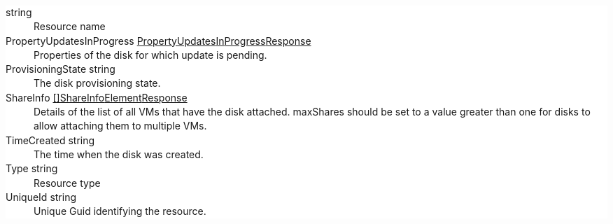 </span>
        <span class="property-indicator"></span>
        <span class="property-type">string</span>
    </dt>
    <dd>Resource name</dd><dt class="property-"
            title="">
        <span id="propertyupdatesinprogress_go">
<a data-swiftype-name="resource-property" data-swiftype-type="text" href="#propertyupdatesinprogress_go" style="color: inherit; text-decoration: inherit;">Property<wbr>Updates<wbr>In<wbr>Progress</a>
</span>
        <span class="property-indicator"></span>
        <span class="property-type"><a href="#propertyupdatesinprogressresponse">Property<wbr>Updates<wbr>In<wbr>Progress<wbr>Response</a></span>
    </dt>
    <dd>Properties of the disk for which update is pending.</dd><dt class="property-"
            title="">
        <span id="provisioningstate_go">
<a data-swiftype-name="resource-property" data-swiftype-type="text" href="#provisioningstate_go" style="color: inherit; text-decoration: inherit;">Provisioning<wbr>State</a>
</span>
        <span class="property-indicator"></span>
        <span class="property-type">string</span>
    </dt>
    <dd>The disk provisioning state.</dd><dt class="property-"
            title="">
        <span id="shareinfo_go">
<a data-swiftype-name="resource-property" data-swiftype-type="text" href="#shareinfo_go" style="color: inherit; text-decoration: inherit;">Share<wbr>Info</a>
</span>
        <span class="property-indicator"></span>
        <span class="property-type"><a href="#shareinfoelementresponse">[]Share<wbr>Info<wbr>Element<wbr>Response</a></span>
    </dt>
    <dd>Details of the list of all VMs that have the disk attached. maxShares should be set to a value greater than one for disks to allow attaching them to multiple VMs.</dd><dt class="property-"
            title="">
        <span id="timecreated_go">
<a data-swiftype-name="resource-property" data-swiftype-type="text" href="#timecreated_go" style="color: inherit; text-decoration: inherit;">Time<wbr>Created</a>
</span>
        <span class="property-indicator"></span>
        <span class="property-type">string</span>
    </dt>
    <dd>The time when the disk was created.</dd><dt class="property-"
            title="">
        <span id="type_go">
<a data-swiftype-name="resource-property" data-swiftype-type="text" href="#type_go" style="color: inherit; text-decoration: inherit;">Type</a>
</span>
        <span class="property-indicator"></span>
        <span class="property-type">string</span>
    </dt>
    <dd>Resource type</dd><dt class="property-"
            title="">
        <span id="uniqueid_go">
<a data-swiftype-name="resource-property" data-swiftype-type="text" href="#uniqueid_go" style="color: inherit; text-decoration: inherit;">Unique<wbr>Id</a>
</span>
        <span class="property-indicator"></span>
        <span class="property-type">string</span>
    </dt>
    <dd>Unique Guid identifying the resource.</dd><dt class="property-"
            title="">
        <span id="burstingenabled_go">